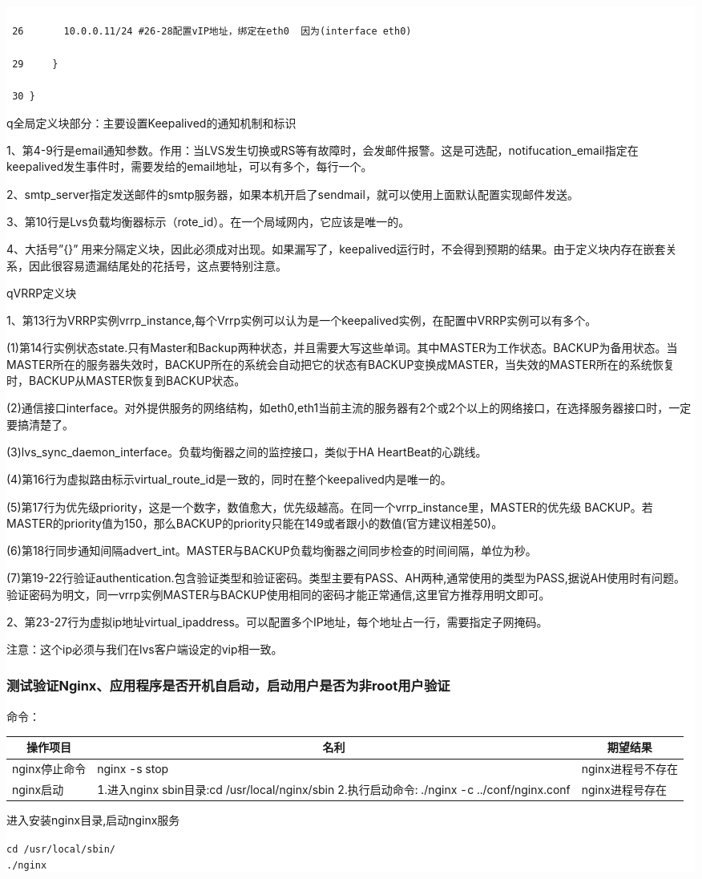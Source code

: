 ```

 26       10.0.0.11/24 #26-28配置vIP地址，绑定在eth0  因为(interface eth0)

 29     }

 30 }
 ```


q全局定义块部分：主要设置Keepalived的通知机制和标识

1、第4-9行是email通知参数。作用：当LVS发生切换或RS等有故障时，会发邮件报警。这是可选配，notifucation_email指定在keepalived发生事件时，需要发给的email地址，可以有多个，每行一个。

2、smtp_server指定发送邮件的smtp服务器，如果本机开启了sendmail，就可以使用上面默认配置实现邮件发送。

3、第10行是Lvs负载均衡器标示（rote_id）。在一个局域网内，它应该是唯一的。

4、大括号”{}” 用来分隔定义块，因此必须成对出现。如果漏写了，keepalived运行时，不会得到预期的结果。由于定义块内存在嵌套关系，因此很容易遗漏结尾处的花括号，这点要特别注意。


qVRRP定义块

1、第13行为VRRP实例vrrp_instance,每个Vrrp实例可以认为是一个keepalived实例，在配置中VRRP实例可以有多个。

(1)第14行实例状态state.只有Master和Backup两种状态，并且需要大写这些单词。其中MASTER为工作状态。BACKUP为备用状态。当MASTER所在的服务器失效时，BACKUP所在的系统会自动把它的状态有BACKUP变换成MASTER，当失效的MASTER所在的系统恢复时，BACKUP从MASTER恢复到BACKUP状态。

(2)通信接口interface。对外提供服务的网络结构，如eth0,eth1当前主流的服务器有2个或2个以上的网络接口，在选择服务器接口时，一定要搞清楚了。

(3)lvs_sync_daemon_interface。负载均衡器之间的监控接口，类似于HA HeartBeat的心跳线。

(4)第16行为虚拟路由标示virtual_route_id是一致的，同时在整个keepalived内是唯一的。

(5)第17行为优先级priority，这是一个数字，数值愈大，优先级越高。在同一个vrrp_instance里，MASTER的优先级 BACKUP。若MASTER的priority值为150，那么BACKUP的priority只能在149或者跟小的数值(官方建议相差50)。

(6)第18行同步通知间隔advert_int。MASTER与BACKUP负载均衡器之间同步检查的时间间隔，单位为秒。

(7)第19-22行验证authentication.包含验证类型和验证密码。类型主要有PASS、AH两种,通常使用的类型为PASS,据说AH使用时有问题。验证密码为明文，同一vrrp实例MASTER与BACKUP使用相同的密码才能正常通信,这里官方推荐用明文即可。


2、第23-27行为虚拟ip地址virtual_ipaddress。可以配置多个IP地址，每个地址占一行，需要指定子网掩码。

注意：这个ip必须与我们在lvs客户端设定的vip相一致。

### 测试验证Nginx、应用程序是否开机自启动，启动用户是否为非root用户验证

命令：

|操作项目|名利|期望结果|
|---|---|---|
|nginx停止命令|nginx -s stop|nginx进程号不存在|
|nginx启动|1.进入nginx  sbin目录:cd    /usr/local/nginx/sbin 2.执行启动命令: ./nginx -c ../conf/nginx.conf|nginx进程号存在|


进入安装nginx目录,启动nginx服务

```
cd /usr/local/sbin/
./nginx
```
